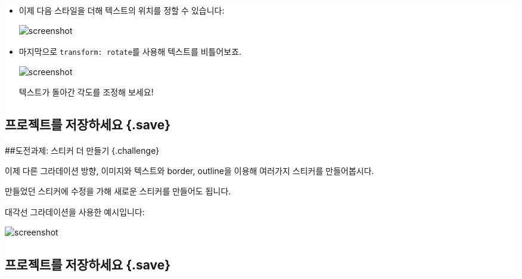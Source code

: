+ 이제 다음 스타일을 더해 텍스트의 위치를 정할 수 있습니다:

	![screenshot](stickers-fire-text-style.png)

+ 마지막으로  `transform: rotate`를 사용해 텍스트를 비틀어보죠.

	![screenshot](stickers-fire-rotate.png)

	텍스트가 돌아간 각도를 조정해 보세요!


## 프로젝트를 저장하세요 {.save}

##도전과제: 스티커 더 만들기 {.challenge}

이제 다른 그라데이션 방향, 이미지와 텍스트와 border, outline을 이용해 여러가지 스티커를 만들어봅시다.

만들었던 스티커에 수정을 가해 새로운 스티커를 만들어도 됩니다.

대각선 그라데이션을 사용한 예시입니다:

![screenshot](stickers-dog-robot.png)

## 프로젝트를 저장하세요 {.save}

